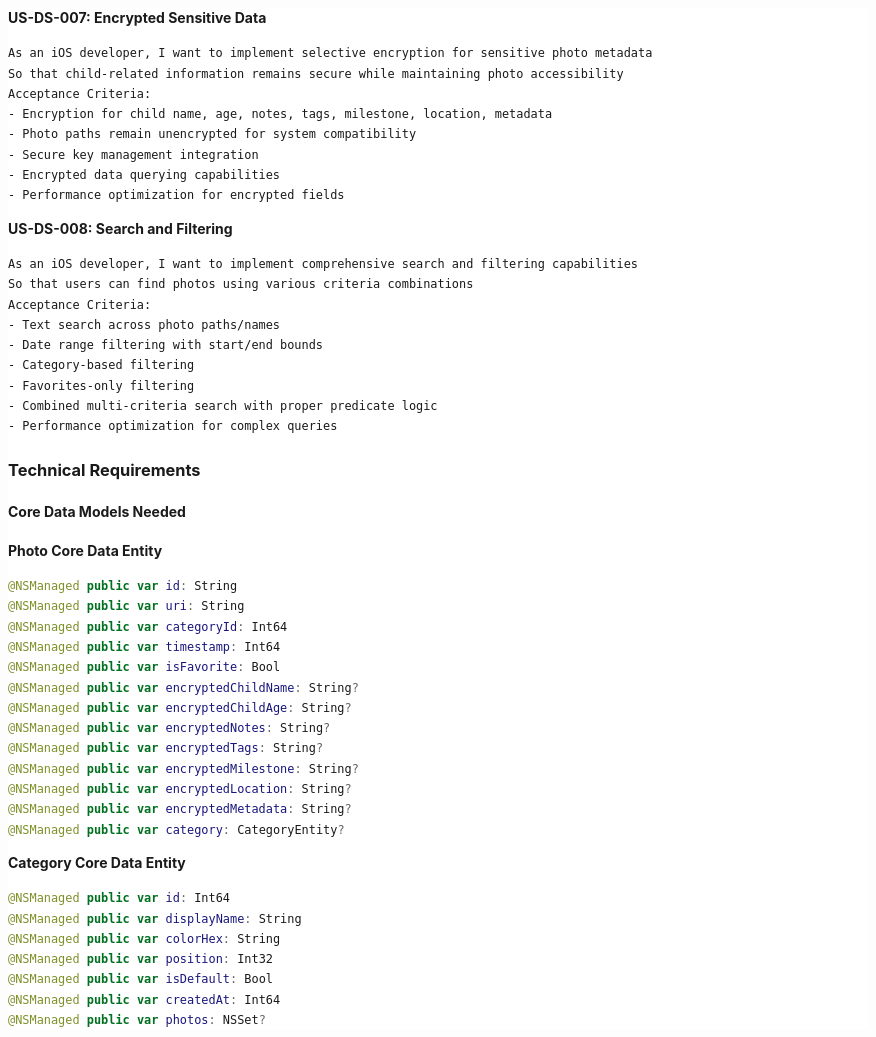 **US-DS-007: Encrypted Sensitive Data**
```
As an iOS developer, I want to implement selective encryption for sensitive photo metadata
So that child-related information remains secure while maintaining photo accessibility
Acceptance Criteria:
- Encryption for child name, age, notes, tags, milestone, location, metadata
- Photo paths remain unencrypted for system compatibility
- Secure key management integration
- Encrypted data querying capabilities
- Performance optimization for encrypted fields
```

**US-DS-008: Search and Filtering**
```
As an iOS developer, I want to implement comprehensive search and filtering capabilities
So that users can find photos using various criteria combinations
Acceptance Criteria:
- Text search across photo paths/names
- Date range filtering with start/end bounds
- Category-based filtering
- Favorites-only filtering
- Combined multi-criteria search with proper predicate logic
- Performance optimization for complex queries
```

### Technical Requirements

#### Core Data Models Needed

**Photo Core Data Entity**
```swift
@NSManaged public var id: String
@NSManaged public var uri: String
@NSManaged public var categoryId: Int64
@NSManaged public var timestamp: Int64
@NSManaged public var isFavorite: Bool
@NSManaged public var encryptedChildName: String?
@NSManaged public var encryptedChildAge: String?
@NSManaged public var encryptedNotes: String?
@NSManaged public var encryptedTags: String?
@NSManaged public var encryptedMilestone: String?
@NSManaged public var encryptedLocation: String?
@NSManaged public var encryptedMetadata: String?
@NSManaged public var category: CategoryEntity?
```

**Category Core Data Entity**
```swift
@NSManaged public var id: Int64
@NSManaged public var displayName: String
@NSManaged public var colorHex: String
@NSManaged public var position: Int32
@NSManaged public var isDefault: Bool
@NSManaged public var createdAt: Int64
@NSManaged public var photos: NSSet?
```

